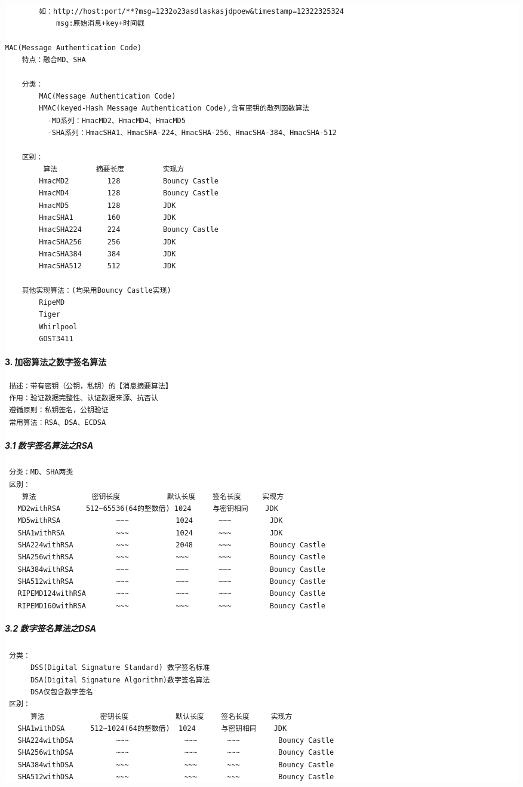            如：http://host:port/**?msg=1232o23asdlaskasjdpoew&timestamp=12322325324 
                msg:原始消息+key+时间戳	
    
    MAC(Message Authentication Code)
        特点：融合MD、SHA 
        
        分类：
            MAC(Message Authentication Code) 
            HMAC(keyed-Hash Message Authentication Code),含有密钥的散列函数算法
              -MD系列：HmacMD2、HmacMD4、HmacMD5
              -SHA系列：HmacSHA1、HmacSHA-224、HmacSHA-256、HmacSHA-384、HmacSHA-512 
        
        区别：
             算法         摘要长度         实现方
            HmacMD2		    128          Bouncy Castle	
            HmacMD4         128          Bouncy Castle	
            HmacMD5         128          JDK
            HmacSHA1	    160          JDK
            HmacSHA224	    224          Bouncy Castle	
            HmacSHA256	    256          JDK
            HmacSHA384	    384          JDK
            HmacSHA512	    512          JDK
        
        其他实现算法：(均采用Bouncy Castle实现)
            RipeMD 
            Tiger 
            Whirlpool 
            GOST3411
				
#### 3. 加密算法之数字签名算法		
	 描述：带有密钥（公钥，私钥）的【消息摘要算法】
	 作用：验证数据完整性、认证数据来源、抗否认  
	 遵循原则：私钥签名，公钥验证 
	 常用算法：RSA、DSA、ECDSA
		
##### 3.1 数字签名算法之RSA
	 分类：MD、SHA两类
	 区别：
        算法             密钥长度           默认长度    签名长度     实现方
       MD2withRSA      512~65536(64的整数倍) 1024     与密钥相同    JDK
       MD5withRSA             ~~~           1024      ~~~         JDK
       SHA1withRSA            ~~~           1024      ~~~         JDK
       SHA224withRSA          ~~~           2048      ~~~         Bouncy Castle			
       SHA256withRSA          ~~~           ~~~       ~~~         Bouncy Castle	
       SHA384withRSA          ~~~           ~~~       ~~~         Bouncy Castle	
       SHA512withRSA          ~~~           ~~~       ~~~         Bouncy Castle	
       RIPEMD124withRSA       ~~~           ~~~       ~~~         Bouncy Castle	
       RIPEMD160withRSA       ~~~           ~~~       ~~~         Bouncy Castle	

	
##### 3.2 数字签名算法之DSA
	 分类：
	      DSS(Digital Signature Standard) 数字签名标准   
	      DSA(Digital Signature Algorithm)数字签名算法  
	      DSA仅包含数字签名
     区别：
          算法             密钥长度           默认长度    签名长度     实现方
       SHA1withDSA      512~1024(64的整数倍)  1024      与密钥相同    JDK
       SHA224withDSA          ~~~             ~~~       ~~~         Bouncy Castle			
       SHA256withDSA          ~~~             ~~~       ~~~         Bouncy Castle	
       SHA384withDSA          ~~~             ~~~       ~~~         Bouncy Castle	
       SHA512withDSA          ~~~             ~~~       ~~~         Bouncy Castle	
      